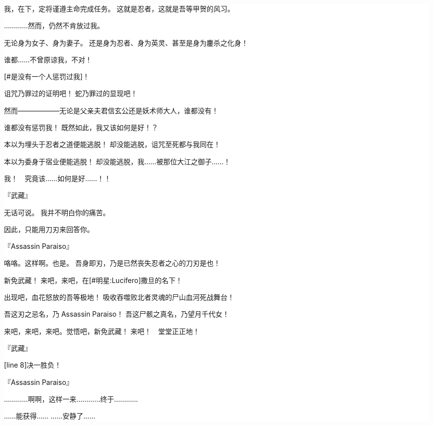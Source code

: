 我，在下，定将谨遵主命完成任务。
这就是忍者，这就是吾等甲贺的风习。

…………然而，仍然不肯放过我。

无论身为女子、身为妻子。
还是身为忍者、身为英灵、甚至是身为鏖杀之化身！

谁都……不曾原谅我，不对！

[#是没有一个人惩罚过我]！

诅咒乃罪过的证明吧！
蛇乃罪过的显现吧！

然而——————无论是父亲夫君信玄公还是妖术师大人，谁都没有！

谁都没有惩罚我！
既然如此，我又该如何是好！？

本以为埋头于忍者之道便能逃脱！
却没能逃脱，诅咒至死都与我同在！

本以为委身于宿业便能逃脱！
却没能逃脱，我……被那位大江之御子……！

我！　究竟该……如何是好……！！

『武藏』

无话可说。
我并不明白你的痛苦。

因此，只能用刀刃来回答你。

『Assassin Paraiso』

咯咯。这样啊。也是。
吾身即刃，乃是已然丧失忍者之心的刀刃是也！

新免武藏！
来吧，来吧，在[#明星:Lucifero]撒旦的名下！

出现吧，血花怒放的吾等极地！
吸收吞噬败北者灵魂的尸山血河死战舞台！

吾这刃之忌名，乃 Assassin Paraiso！
吾这尸骸之真名，乃望月千代女！

来吧，来吧，来吧。觉悟吧，新免武藏！
来吧！　堂堂正正地！

『武藏』

[line 8]决一胜负！

『Assassin Paraiso』

…………啊啊，这样一来…………终于…………

……能获得……
……安静了……
